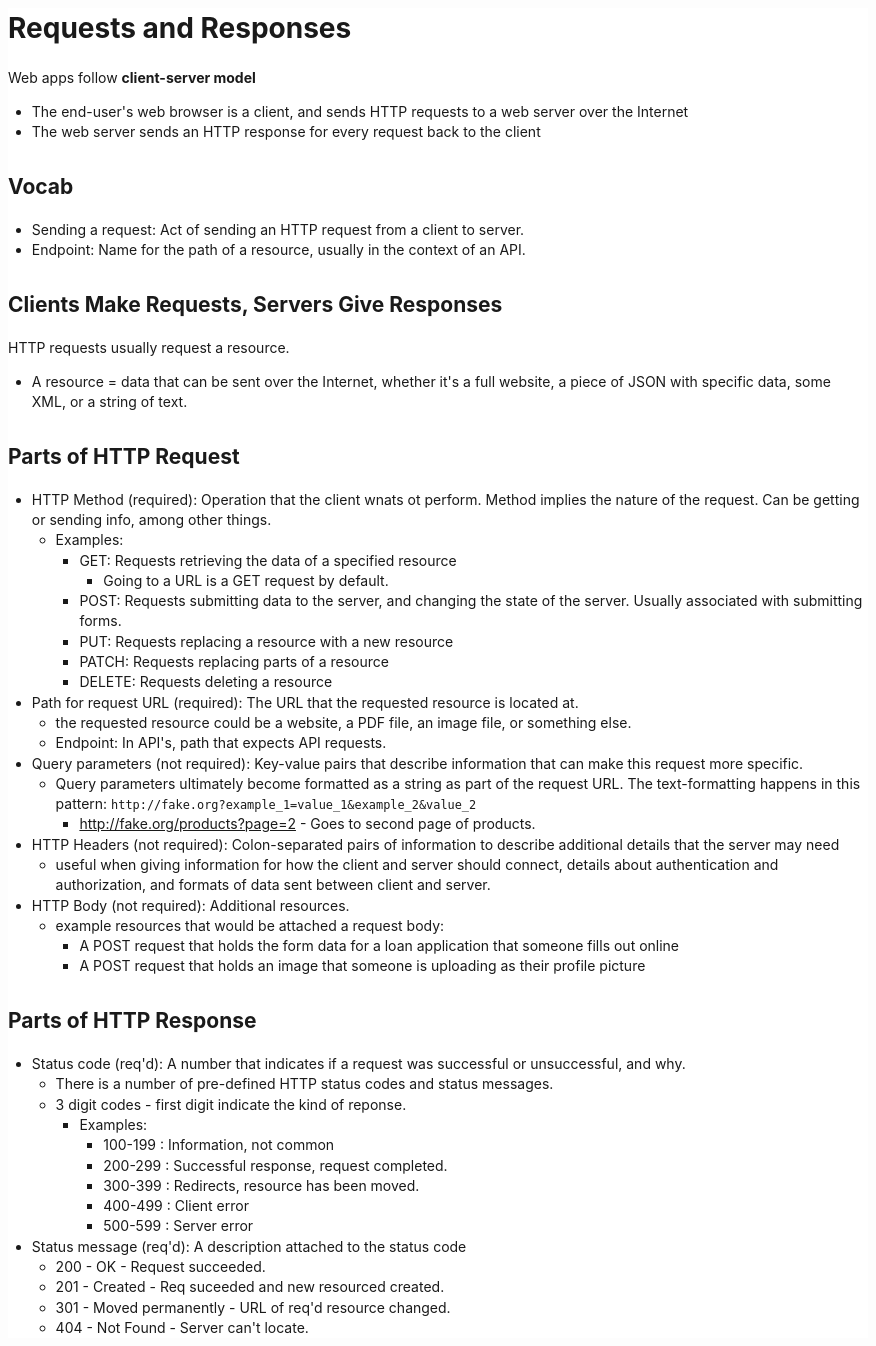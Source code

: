 # Requests and Responses

Web apps follow **client-server model**
- The end-user's web browser is a client, and sends HTTP requests to a web server over the Internet
- The web server sends an HTTP response for every request back to the client

## Vocab
- Sending a request: Act of sending an HTTP request from a client to server.
- Endpoint: Name for the path of a resource, usually in the context of an API. 

## Clients Make Requests, Servers Give Responses
HTTP requests usually request a resource.
- A resource = data that can be sent over the Internet, whether it's a full website, a piece of JSON with specific data, some XML, or a string of text.

## Parts of HTTP Request
- HTTP Method (required): Operation that the client wnats ot perform. Method implies the nature of the request. Can be getting or sending info, among other things.
  - Examples:
    - GET: Requests retrieving the data of a specified resource
      - Going to a URL is a GET request by default.
    - POST: Requests submitting data to the server, and changing the state of the server. Usually associated with submitting forms.
    - PUT: Requests replacing a resource with a new resource
    - PATCH: Requests replacing parts of a resource
    - DELETE: Requests deleting a resource
- Path for request URL (required): The URL that the requested resource is located at.
  - the requested resource could be a website, a PDF file, an image file, or something else.
  - Endpoint: In API's, path that expects API requests. 
- Query parameters (not required): Key-value pairs that describe information that can make this request more specific. 
  - Query parameters ultimately become formatted as a string as part of the request URL. The text-formatting happens in this pattern: `http://fake.org?example_1=value_1&example_2&value_2`
    - http://fake.org/products?page=2 - Goes to second page of products.
- HTTP Headers (not required): Colon-separated pairs of information to describe additional details that the server may need
  - useful when giving information for how the client and server should connect, details about authentication and authorization, and formats of data sent between client and server. 
- HTTP Body (not required): Additional resources.
  - example resources that would be attached a request body:
    - A POST request that holds the form data for a loan application that someone fills out online
    - A POST request that holds an image that someone is uploading as their profile picture


## Parts of HTTP Response
- Status code (req'd): A number that indicates if a request was successful or unsuccessful, and why.
  - There is a number of pre-defined HTTP status codes and status messages.
  - 3 digit codes - first digit indicate the kind of reponse. 
    - Examples:
      - 100-199	: Information, not common
      - 200-299	: Successful response, request completed.
      - 300-399	: Redirects, resource has been moved.
      - 400-499	: Client error
      - 500-599 : Server error
- Status message (req'd): A description attached to the status code	
  - 200 - OK - Request succeeded.
  - 201 - Created - Req suceeded and new resourced created.
  - 301 - Moved permanently - URL of req'd resource changed.
  - 404 - Not Found - Server can't locate.